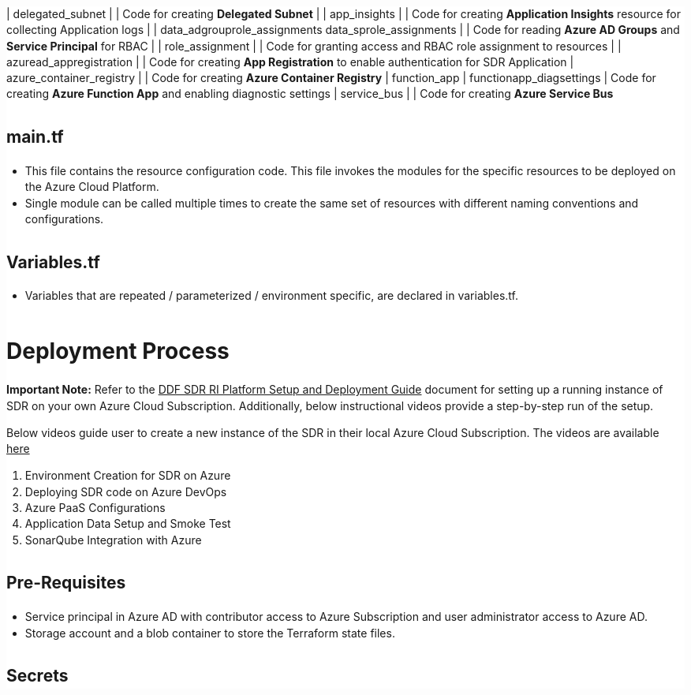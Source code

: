 |                   delegated_subnet                   |                               |                       Code for creating **Delegated Subnet**                        |
|                     app_insights                     |                               | Code for creating **Application Insights** resource for collecting Application logs |
| data_adgrouprole_assignments data_sprole_assignments |                               |       Code for reading **Azure AD Groups** and **Service Principal** for RBAC       |
|                   role_assignment                    |                               |           Code for granting access and RBAC role assignment to resources            |
| azuread_appregistration |             |  Code for creating **App Registration** to enable authentication for SDR Application
| azure_container_registry |            |  Code for creating **Azure Container Registry** 
| function_app  |     functionapp_diagsettings                  |  Code for creating **Azure Function App** and enabling diagnostic settings
| service_bus   |                       |  Code for creating **Azure Service Bus**

## main.tf

- This file contains the resource configuration code. This file invokes the modules for the specific resources to be deployed on the Azure Cloud Platform.
- Single module can be called multiple times to create the same set of resources with different naming conventions and configurations.

## Variables.tf

- Variables that are repeated / parameterized / environment specific, are declared in variables.tf.

# Deployment Process

**Important Note:** Refer to the [DDF SDR RI Platform Setup and Deployment Guide](documents/sdr-release-v3.0/ddf-sdr-ri-platform-setup-and-deployment-guide-v7.0.pdf) document for setting up a running instance of SDR on your own Azure Cloud Subscription. Additionally, below instructional videos provide a step-by-step run of the setup. 

Below videos guide user to create a new instance of the SDR in their local Azure Cloud Subscription. The videos are available [here](https://www.youtube.com/playlist?list=PLMXS-Xt7Ou1KNUF-HQKQRRzqfPQEXWb1u)
1. Environment Creation for SDR on Azure
2. Deploying SDR code on Azure DevOps
3. Azure PaaS Configurations
4. Application Data Setup and Smoke Test
5. SonarQube Integration with Azure

## Pre-Requisites

- Service principal in Azure AD with contributor access to Azure Subscription and user administrator access to Azure AD.
- Storage account and a blob container to store the Terraform state files.

## Secrets
